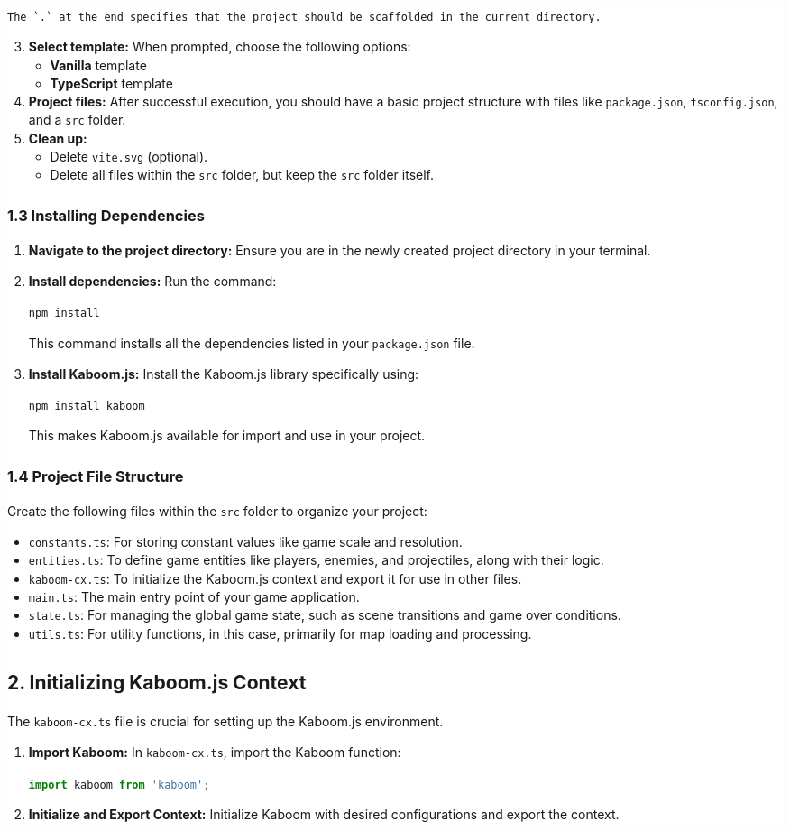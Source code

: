     The `.` at the end specifies that the project should be scaffolded in the current directory.
3.  **Select template:** When prompted, choose the following options:
    *   **Vanilla** template
    *   **TypeScript** template
4.  **Project files:** After successful execution, you should have a basic project structure with files like `package.json`, `tsconfig.json`, and a `src` folder.
5.  **Clean up:**
    *   Delete `vite.svg` (optional).
    *   Delete all files within the `src` folder, but keep the `src` folder itself.

### 1.3 Installing Dependencies

1.  **Navigate to the project directory:** Ensure you are in the newly created project directory in your terminal.
2.  **Install dependencies:** Run the command:

    ```bash
    npm install
    ```

    This command installs all the dependencies listed in your `package.json` file.
3.  **Install Kaboom.js:** Install the Kaboom.js library specifically using:

    ```bash
    npm install kaboom
    ```

    This makes Kaboom.js available for import and use in your project.

### 1.4 Project File Structure

Create the following files within the `src` folder to organize your project:

*   `constants.ts`:  For storing constant values like game scale and resolution.
*   `entities.ts`:  To define game entities like players, enemies, and projectiles, along with their logic.
*   `kaboom-cx.ts`:  To initialize the Kaboom.js context and export it for use in other files.
*   `main.ts`:  The main entry point of your game application.
*   `state.ts`:  For managing the global game state, such as scene transitions and game over conditions.
*   `utils.ts`:  For utility functions, in this case, primarily for map loading and processing.

## 2. Initializing Kaboom.js Context

The `kaboom-cx.ts` file is crucial for setting up the Kaboom.js environment.

1.  **Import Kaboom:** In `kaboom-cx.ts`, import the Kaboom function:

    ```typescript
    import kaboom from 'kaboom';
    ```

2.  **Initialize and Export Context:** Initialize Kaboom with desired configurations and export the context.
